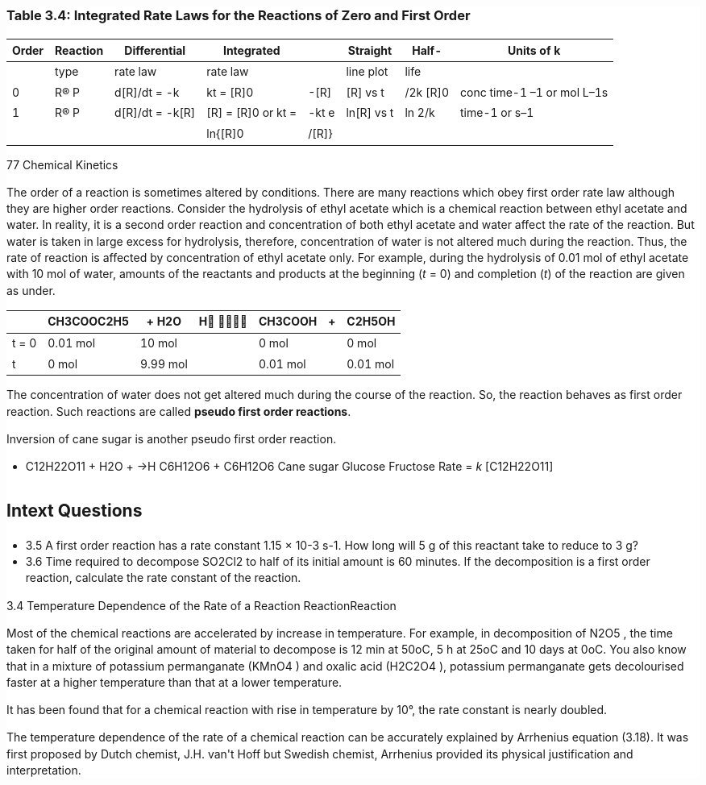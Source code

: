 ### Table 3.4: Integrated Rate Laws for the Reactions of Zero and First Order

| Order | Reaction | Differential | Integrated |  | Straight | Half- | Units of k |
| --- | --- | --- | --- | --- | --- | --- | --- |
|  | type | rate law | rate law |  | line plot | life |  |
| 0 | R® P | d[R]/dt = -k | kt = [R]0 | -[R] | [R] vs t | /2k [R]0 | conc time-1 –1 or mol L–1s |
| 1 | R® P | d[R]/dt = -k[R] | [R] = [R]0 or kt = | -kt e | ln[R] vs t | ln 2/k | time-1 or s–1 |
|  |  |  | ln{[R]0 | /[R]} |  |  |  |

77 Chemical Kinetics

The order of a reaction is sometimes altered by conditions. There are many reactions which obey first order rate law although they are higher order reactions. Consider the hydrolysis of ethyl acetate which is a chemical reaction between ethyl acetate and water. In reality, it is a second order reaction and concentration of both ethyl acetate and water affect the rate of the reaction. But water is taken in large excess for hydrolysis, therefore, concentration of water is not altered much during the reaction. Thus, the rate of reaction is affected by concentration of ethyl acetate only. For example, during the hydrolysis of 0.01 mol of ethyl acetate with 10 mol of water, amounts of the reactants and products at the beginning (*t* = 0) and completion (*t*) of the reaction are given as under.

|  | CH3COOC2H5 | + H2O | H  | CH3COOH | + | C2H5OH |
| --- | --- | --- | --- | --- | --- | --- |
| t = 0 | 0.01 mol | 10 mol |  | 0 mol |  | 0 mol |
| t | 0 mol | 9.99 mol |  | 0.01 mol |  | 0.01 mol |

The concentration of water does not get altered much during the course of the reaction. So, the reaction behaves as first order reaction. Such reactions are called **pseudo first order reactions**.

Inversion of cane sugar is another pseudo first order reaction.

- C12H22O11 + H2O + →H C6H12O6 + C6H12O6 Cane sugar Glucose Fructose Rate = *k* [C12H22O11]
## Intext Questions

- 3.5 A first order reaction has a rate constant 1.15 × 10-3 s-1. How long will 5 g of this reactant take to reduce to 3 g?
- 3.6 Time required to decompose SO2Cl2 to half of its initial amount is 60 minutes. If the decomposition is a first order reaction, calculate the rate constant of the reaction.

3.4 Temperature Dependence of the Rate of a Reaction ReactionReaction

Most of the chemical reactions are accelerated by increase in temperature. For example, in decomposition of N2O5 , the time taken for half of the original amount of material to decompose is 12 min at 50oC, 5 h at 25oC and 10 days at 0oC. You also know that in a mixture of potassium permanganate (KMnO4 ) and oxalic acid (H2C2O4 ), potassium permanganate gets decolourised faster at a higher temperature than that at a lower temperature.

It has been found that for a chemical reaction with rise in temperature by 10°, the rate constant is nearly doubled.

The temperature dependence of the rate of a chemical reaction can be accurately explained by Arrhenius equation (3.18). It was first proposed by Dutch chemist, J.H. van't Hoff but Swedish chemist, Arrhenius provided its physical justification and interpretation.
